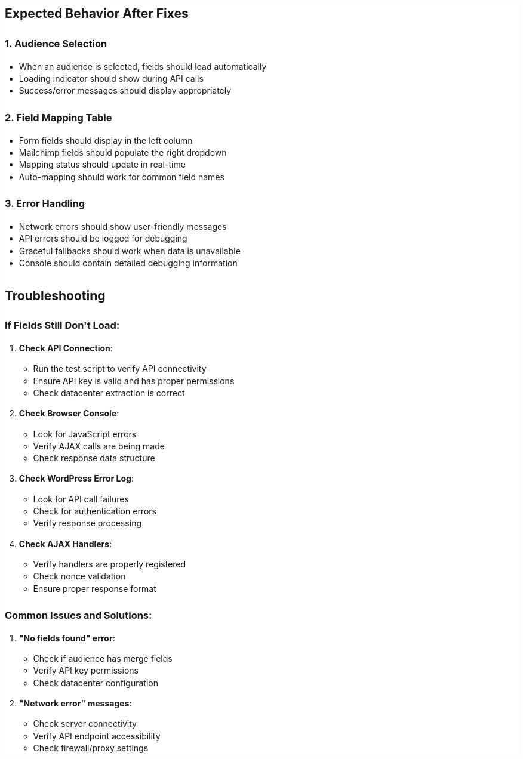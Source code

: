 ## Expected Behavior After Fixes

### 1. Audience Selection
- When an audience is selected, fields should load automatically
- Loading indicator should show during API calls
- Success/error messages should display appropriately

### 2. Field Mapping Table
- Form fields should display in the left column
- Mailchimp fields should populate the right dropdown
- Mapping status should update in real-time
- Auto-mapping should work for common field names

### 3. Error Handling
- Network errors should show user-friendly messages
- API errors should be logged for debugging
- Graceful fallbacks should work when data is unavailable
- Console should contain detailed debugging information

## Troubleshooting

### If Fields Still Don't Load:

1. **Check API Connection**:
   - Run the test script to verify API connectivity
   - Ensure API key is valid and has proper permissions
   - Check datacenter extraction is correct

2. **Check Browser Console**:
   - Look for JavaScript errors
   - Verify AJAX calls are being made
   - Check response data structure

3. **Check WordPress Error Log**:
   - Look for API call failures
   - Check for authentication errors
   - Verify response processing

4. **Check AJAX Handlers**:
   - Verify handlers are properly registered
   - Check nonce validation
   - Ensure proper response format

### Common Issues and Solutions:

1. **"No fields found" error**:
   - Check if audience has merge fields
   - Verify API key permissions
   - Check datacenter configuration

2. **"Network error" messages**:
   - Check server connectivity
   - Verify API endpoint accessibility
   - Check firewall/proxy settings
